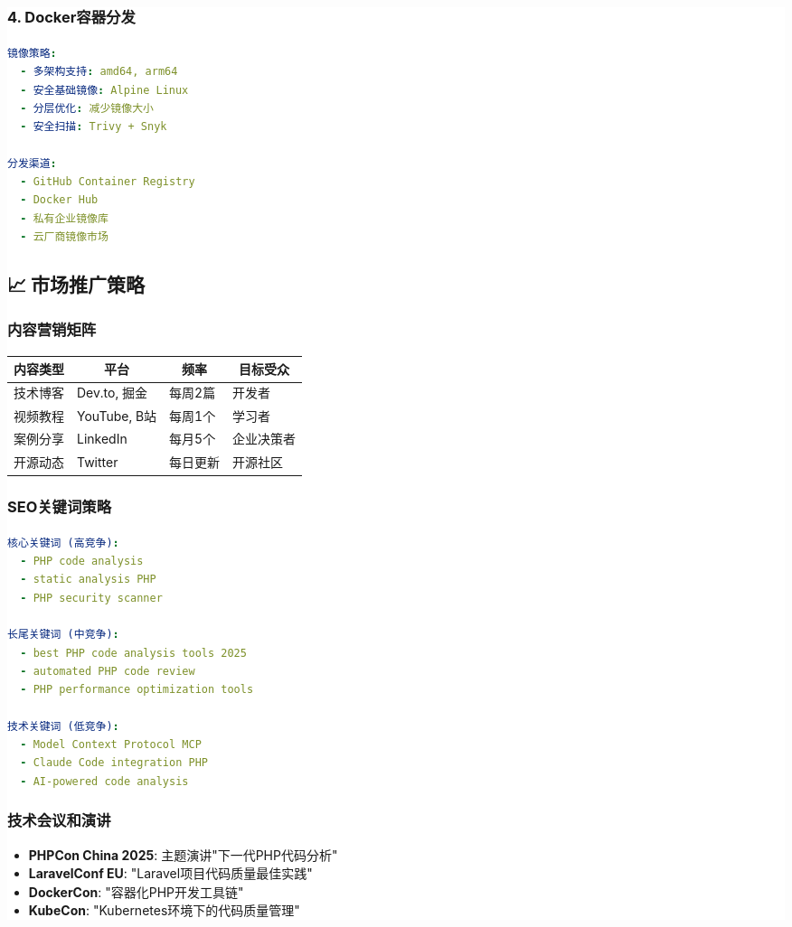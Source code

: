### 4. Docker容器分发
```yaml
镜像策略:
  - 多架构支持: amd64, arm64
  - 安全基础镜像: Alpine Linux
  - 分层优化: 减少镜像大小
  - 安全扫描: Trivy + Snyk

分发渠道:
  - GitHub Container Registry
  - Docker Hub
  - 私有企业镜像库
  - 云厂商镜像市场
```

## 📈 市场推广策略

### 内容营销矩阵

| 内容类型 | 平台 | 频率 | 目标受众 |
|----------|------|------|----------|
| 技术博客 | Dev.to, 掘金 | 每周2篇 | 开发者 |
| 视频教程 | YouTube, B站 | 每周1个 | 学习者 |
| 案例分享 | LinkedIn | 每月5个 | 企业决策者 |
| 开源动态 | Twitter | 每日更新 | 开源社区 |

### SEO关键词策略
```yaml
核心关键词 (高竞争):
  - PHP code analysis
  - static analysis PHP
  - PHP security scanner

长尾关键词 (中竞争):
  - best PHP code analysis tools 2025
  - automated PHP code review
  - PHP performance optimization tools

技术关键词 (低竞争):
  - Model Context Protocol MCP
  - Claude Code integration PHP
  - AI-powered code analysis
```

### 技术会议和演讲
- **PHPCon China 2025**: 主题演讲"下一代PHP代码分析"
- **LaravelConf EU**: "Laravel项目代码质量最佳实践"
- **DockerCon**: "容器化PHP开发工具链"
- **KubeCon**: "Kubernetes环境下的代码质量管理"
